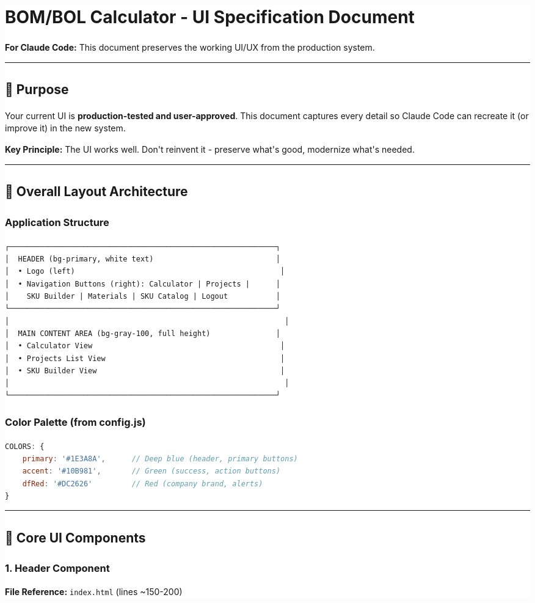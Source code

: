 # BOM/BOL Calculator - UI Specification Document

**For Claude Code:** This document preserves the working UI/UX from the production system.

---

## 🎯 Purpose

Your current UI is **production-tested and user-approved**. This document captures every detail so Claude Code can recreate it (or improve it) in the new system.

**Key Principle:** The UI works well. Don't reinvent it - preserve what's good, modernize what's needed.

---

## 📐 Overall Layout Architecture

### Application Structure
```
┌─────────────────────────────────────────────────────────────┐
│  HEADER (bg-primary, white text)                            │
│  • Logo (left)                                               │
│  • Navigation Buttons (right): Calculator | Projects |      │
│    SKU Builder | Materials | SKU Catalog | Logout           │
└─────────────────────────────────────────────────────────────┘
│                                                               │
│  MAIN CONTENT AREA (bg-gray-100, full height)               │
│  • Calculator View                                           │
│  • Projects List View                                        │
│  • SKU Builder View                                          │
│                                                               │
└─────────────────────────────────────────────────────────────┘
```

### Color Palette (from config.js)
```javascript
COLORS: {
    primary: '#1E3A8A',      // Deep blue (header, primary buttons)
    accent: '#10B981',       // Green (success, action buttons)
    dfRed: '#DC2626'         // Red (company brand, alerts)
}
```

---

## 🧱 Core UI Components

### 1. Header Component
**File Reference:** `index.html` (lines ~150-200)
